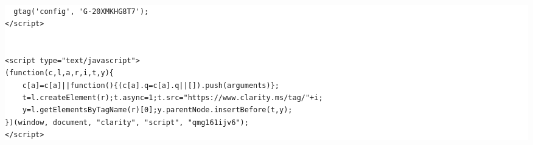       gtag('config', 'G-20XMKHG8T7');
    </script>

    
    <script type="text/javascript">
    (function(c,l,a,r,i,t,y){
        c[a]=c[a]||function(){(c[a].q=c[a].q||[]).push(arguments)};
        t=l.createElement(r);t.async=1;t.src="https://www.clarity.ms/tag/"+i;
        y=l.getElementsByTagName(r)[0];y.parentNode.insertBefore(t,y);
    })(window, document, "clarity", "script", "qmg161ijv6");
    </script>


<script type="application/ld+json">
{
  "@context": "https://schema.org",
  "@type": "FAQPage",
  "mainEntity": [{
    "@type": "Question",
    "name": "How does PrimeBiome work?",
    "acceptedAnswer": {
      "@type": "Answer",
      "text": "PrimeBiome is a powerful formula designed to support healthy skin and gut health. It works by promoting skin cell turnover and balancing the gut microbiome with natural ingredients, helping to regenerate new cells and combat aging effects."
    }
  },{
    "@type": "Question",
    "name": "What is your money-back guarantee?",
    "acceptedAnswer": {
      "@type": "Answer",
      "text": "PrimeBiome offers a 60-day 100% money-back guarantee. If you are not satisfied with the product, you can return it within 60 days of purchase for a full refund — no questions asked."
    }
  },{
    "@type": "Question",
    "name": "How many bottles should I order?",
    "acceptedAnswer": {
      "@type": "Answer",
      "text": "We recommend ordering the six-bottle package to enjoy continuous benefits and maximize savings. The six-bottle combo also comes with free shipping and additional bonuses."
    }
  },{
    "@type": "Question",
    "name": "How do I take PrimeBiome?",
    "acceptedAnswer": {
      "@type": "Answer",
      "text": "PrimeBiome comes in gummy form. Take one gummy daily on an empty stomach with a glass of water for best results."
    }
  },{
    "@type": "Question",
    "name": "Is PrimeBiome safe to take daily?",
    "acceptedAnswer": {
      "@type": "Answer",
      "text": "Yes, PrimeBiome is designed to be taken daily. Consistent use will help improve gut health and skin texture over time."
    }
  },{
    "@type": "Question",
    "name": "Where can I buy PrimeBiome?",
    "acceptedAnswer": {
      "@type": "Answer",
      "text": "PrimeBiome is available exclusively on the official website to ensure authenticity and quality."